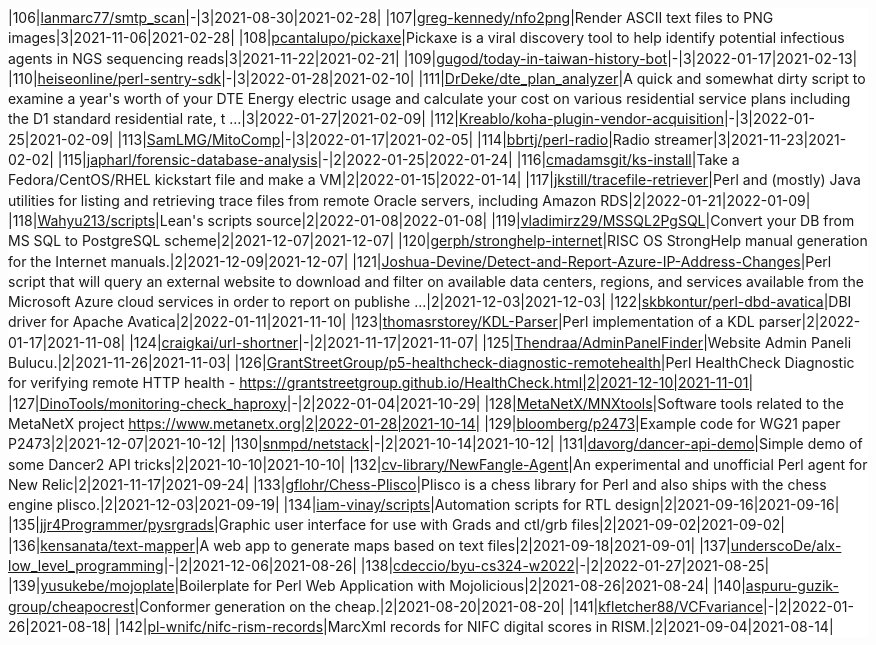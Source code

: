 |106|[lanmarc77/smtp_scan](https://github.com/lanmarc77/smtp_scan)|-|3|2021-08-30|2021-02-28|
|107|[greg-kennedy/nfo2png](https://github.com/greg-kennedy/nfo2png)|Render ASCII text files to PNG images|3|2021-11-06|2021-02-28|
|108|[pcantalupo/pickaxe](https://github.com/pcantalupo/pickaxe)|Pickaxe is a viral discovery tool to help identify potential infectious agents in NGS sequencing reads|3|2021-11-22|2021-02-21|
|109|[gugod/today-in-taiwan-history-bot](https://github.com/gugod/today-in-taiwan-history-bot)|-|3|2022-01-17|2021-02-13|
|110|[heiseonline/perl-sentry-sdk](https://github.com/heiseonline/perl-sentry-sdk)|-|3|2022-01-28|2021-02-10|
|111|[DrDeke/dte_plan_analyzer](https://github.com/DrDeke/dte_plan_analyzer)|A quick and somewhat dirty script to examine a year's worth of your DTE Energy electric usage and calculate your cost on various residential service plans including the D1 standard residential rate, t ...|3|2022-01-27|2021-02-09|
|112|[Kreablo/koha-plugin-vendor-acquisition](https://github.com/Kreablo/koha-plugin-vendor-acquisition)|-|3|2022-01-25|2021-02-09|
|113|[SamLMG/MitoComp](https://github.com/SamLMG/MitoComp)|-|3|2022-01-17|2021-02-05|
|114|[bbrtj/perl-radio](https://github.com/bbrtj/perl-radio)|Radio streamer|3|2021-11-23|2021-02-02|
|115|[japharl/forensic-database-analysis](https://github.com/japharl/forensic-database-analysis)|-|2|2022-01-25|2022-01-24|
|116|[cmadamsgit/ks-install](https://github.com/cmadamsgit/ks-install)|Take a Fedora/CentOS/RHEL kickstart file and make a VM|2|2022-01-15|2022-01-14|
|117|[jkstill/tracefile-retriever](https://github.com/jkstill/tracefile-retriever)|Perl and (mostly) Java utilities for listing and retrieving trace files from remote Oracle servers, including Amazon RDS|2|2022-01-21|2022-01-09|
|118|[Wahyu213/scripts](https://github.com/Wahyu213/scripts)|Lean's scripts source|2|2022-01-08|2022-01-08|
|119|[vladimirz29/MSSQL2PgSQL](https://github.com/vladimirz29/MSSQL2PgSQL)|Convert your DB from MS SQL to PostgreSQL scheme|2|2021-12-07|2021-12-07|
|120|[gerph/stronghelp-internet](https://github.com/gerph/stronghelp-internet)|RISC OS StrongHelp manual generation for the Internet manuals.|2|2021-12-09|2021-12-07|
|121|[Joshua-Devine/Detect-and-Report-Azure-IP-Address-Changes](https://github.com/Joshua-Devine/Detect-and-Report-Azure-IP-Address-Changes)|Perl script that will query an external website to download and filter on available data centers, regions, and services available from the Microsoft Azure cloud services in order to report on publishe ...|2|2021-12-03|2021-12-03|
|122|[skbkontur/perl-dbd-avatica](https://github.com/skbkontur/perl-dbd-avatica)|DBI driver for Apache Avatica|2|2022-01-11|2021-11-10|
|123|[thomasrstorey/KDL-Parser](https://github.com/thomasrstorey/KDL-Parser)|Perl implementation of a KDL parser|2|2022-01-17|2021-11-08|
|124|[craigkai/url-shortner](https://github.com/craigkai/url-shortner)|-|2|2021-11-17|2021-11-07|
|125|[Thendraa/AdminPanelFinder](https://github.com/Thendraa/AdminPanelFinder)|Website Admin Paneli Bulucu.|2|2021-11-26|2021-11-03|
|126|[GrantStreetGroup/p5-healthcheck-diagnostic-remotehealth](https://github.com/GrantStreetGroup/p5-healthcheck-diagnostic-remotehealth)|Perl HealthCheck Diagnostic for verifying remote HTTP health - https://grantstreetgroup.github.io/HealthCheck.html|2|2021-12-10|2021-11-01|
|127|[DinoTools/monitoring-check_haproxy](https://github.com/DinoTools/monitoring-check_haproxy)|-|2|2022-01-04|2021-10-29|
|128|[MetaNetX/MNXtools](https://github.com/MetaNetX/MNXtools)|Software tools related to the MetaNetX project https://www.metanetx.org|2|2022-01-28|2021-10-14|
|129|[bloomberg/p2473](https://github.com/bloomberg/p2473)|Example code for WG21 paper P2473|2|2021-12-07|2021-10-12|
|130|[snmpd/netstack](https://github.com/snmpd/netstack)|-|2|2021-10-14|2021-10-12|
|131|[davorg/dancer-api-demo](https://github.com/davorg/dancer-api-demo)|Simple demo of some Dancer2 API tricks|2|2021-10-10|2021-10-10|
|132|[cv-library/NewFangle-Agent](https://github.com/cv-library/NewFangle-Agent)|An experimental and unofficial Perl agent for New Relic|2|2021-11-17|2021-09-24|
|133|[gflohr/Chess-Plisco](https://github.com/gflohr/Chess-Plisco)|Plisco is a chess library for Perl and also ships with the chess engine plisco.|2|2021-12-03|2021-09-19|
|134|[iam-vinay/scripts](https://github.com/iam-vinay/scripts)|Automation scripts for RTL design|2|2021-09-16|2021-09-16|
|135|[jjr4Programmer/pysrgrads](https://github.com/jjr4Programmer/pysrgrads)|Graphic user interface for use with Grads and ctl/grb files|2|2021-09-02|2021-09-02|
|136|[kensanata/text-mapper](https://github.com/kensanata/text-mapper)|A web app to generate maps based on text files|2|2021-09-18|2021-09-01|
|137|[underscoDe/alx-low_level_programming](https://github.com/underscoDe/alx-low_level_programming)|-|2|2021-12-06|2021-08-26|
|138|[cdeccio/byu-cs324-w2022](https://github.com/cdeccio/byu-cs324-w2022)|-|2|2022-01-27|2021-08-25|
|139|[yusukebe/mojoplate](https://github.com/yusukebe/mojoplate)|Boilerplate for Perl Web Application with Mojolicious|2|2021-08-26|2021-08-24|
|140|[aspuru-guzik-group/cheapocrest](https://github.com/aspuru-guzik-group/cheapocrest)|Conformer generation on the cheap.|2|2021-08-20|2021-08-20|
|141|[kfletcher88/VCFvariance](https://github.com/kfletcher88/VCFvariance)|-|2|2022-01-26|2021-08-18|
|142|[pl-wnifc/nifc-rism-records](https://github.com/pl-wnifc/nifc-rism-records)|MarcXml records for NIFC digital scores in RISM.|2|2021-09-04|2021-08-14|